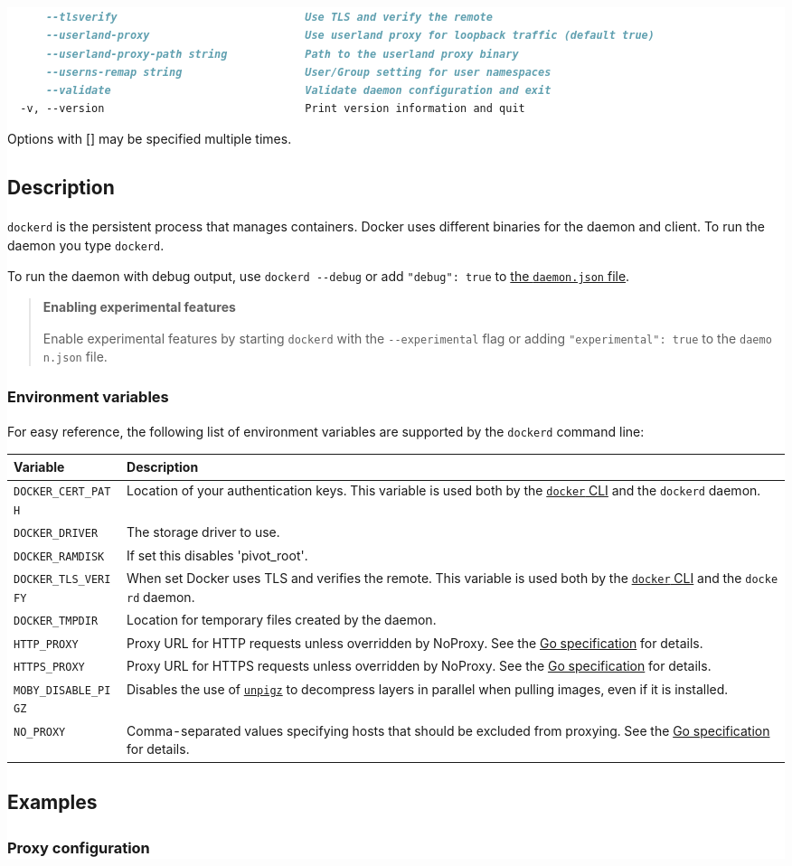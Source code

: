 ```markdown
      --tlsverify                             Use TLS and verify the remote
      --userland-proxy                        Use userland proxy for loopback traffic (default true)
      --userland-proxy-path string            Path to the userland proxy binary
      --userns-remap string                   User/Group setting for user namespaces
      --validate                              Validate daemon configuration and exit
  -v, --version                               Print version information and quit
```

Options with [] may be specified multiple times.

## Description

`dockerd` is the persistent process that manages containers. Docker
uses different binaries for the daemon and client. To run the daemon you
type `dockerd`.

To run the daemon with debug output, use `dockerd --debug` or add `"debug": true`
to [the `daemon.json` file](#daemon-configuration-file).

> **Enabling experimental features**
> 
> Enable experimental features by starting `dockerd` with the `--experimental`
> flag or adding `"experimental": true` to the `daemon.json` file.

### Environment variables

For easy reference, the following list of environment variables are supported
by the `dockerd` command line:

| Variable            | Description                                                                                                                                                                       |
|:--------------------|:----------------------------------------------------------------------------------------------------------------------------------------------------------------------------------|
| `DOCKER_CERT_PATH`  | Location of your authentication keys. This variable is used both by the [`docker` CLI](cli.md) and the `dockerd` daemon.                                                          |
| `DOCKER_DRIVER`     | The storage driver to use.                                                                                                                                                        |
| `DOCKER_RAMDISK`    | If set this disables 'pivot_root'.                                                                                                                                                |
| `DOCKER_TLS_VERIFY` | When set Docker uses TLS and verifies the remote. This variable is used both by the  [`docker` CLI](cli.md) and the `dockerd` daemon.                                             |
| `DOCKER_TMPDIR`     | Location for temporary files created by the daemon.                                                                                                                               |
| `HTTP_PROXY`        | Proxy URL for HTTP requests unless overridden by NoProxy. See the [Go specification](https://pkg.go.dev/golang.org/x/net/http/httpproxy#Config) for details.                      |
| `HTTPS_PROXY`       | Proxy URL for HTTPS requests unless overridden by NoProxy. See the [Go specification](https://pkg.go.dev/golang.org/x/net/http/httpproxy#Config) for details.                     |
| `MOBY_DISABLE_PIGZ` | Disables the use of [`unpigz`](https://linux.die.net/man/1/pigz) to  decompress layers in parallel when pulling images, even if it is installed.                                  |                                                                                                                                                               |
| `NO_PROXY`          | Comma-separated values specifying hosts that should be excluded from proxying. See the [Go specification](https://pkg.go.dev/golang.org/x/net/http/httpproxy#Config) for details. |

## Examples

### Proxy configuration
